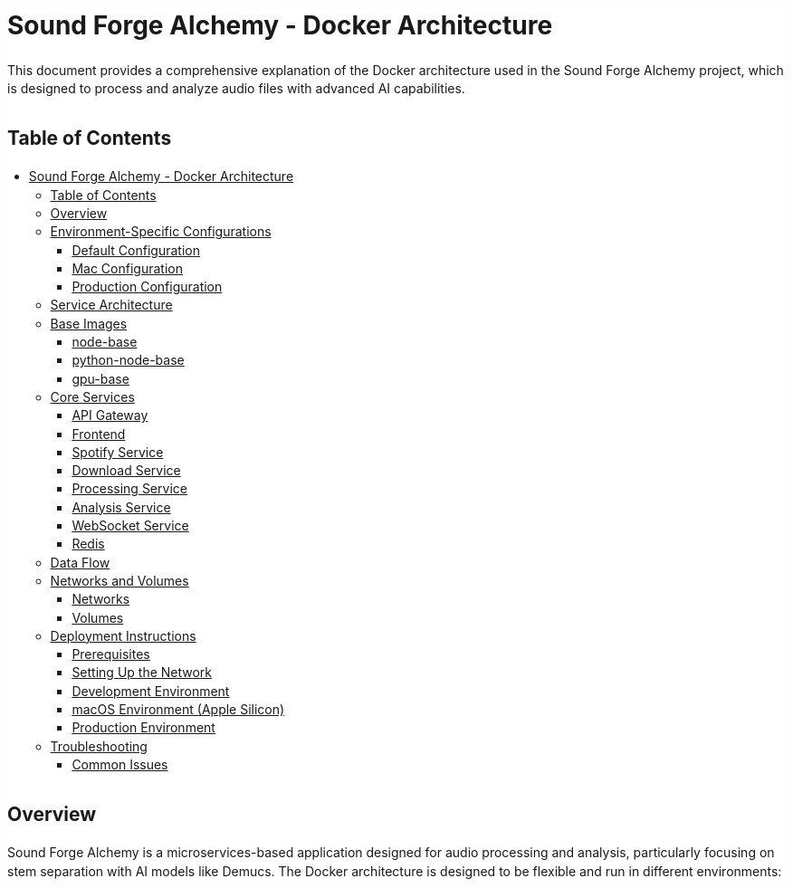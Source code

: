 # Sound Forge Alchemy - Docker Architecture

This document provides a comprehensive explanation of the Docker architecture used in the Sound Forge Alchemy project, which is designed to process and analyze audio files with advanced AI capabilities.

## Table of Contents

- [Sound Forge Alchemy - Docker Architecture](#sound-forge-alchemy---docker-architecture)
  - [Table of Contents](#table-of-contents)
  - [Overview](#overview)
  - [Environment-Specific Configurations](#environment-specific-configurations)
    - [Default Configuration](#default-configuration)
    - [Mac Configuration](#mac-configuration)
    - [Production Configuration](#production-configuration)
  - [Service Architecture](#service-architecture)
  - [Base Images](#base-images)
    - [node-base](#node-base)
    - [python-node-base](#python-node-base)
    - [gpu-base](#gpu-base)
  - [Core Services](#core-services)
    - [API Gateway](#api-gateway)
    - [Frontend](#frontend)
    - [Spotify Service](#spotify-service)
    - [Download Service](#download-service)
    - [Processing Service](#processing-service)
    - [Analysis Service](#analysis-service)
    - [WebSocket Service](#websocket-service)
    - [Redis](#redis)
  - [Data Flow](#data-flow)
  - [Networks and Volumes](#networks-and-volumes)
    - [Networks](#networks)
    - [Volumes](#volumes)
  - [Deployment Instructions](#deployment-instructions)
    - [Prerequisites](#prerequisites)
    - [Setting Up the Network](#setting-up-the-network)
    - [Development Environment](#development-environment)
    - [macOS Environment (Apple Silicon)](#macos-environment-apple-silicon)
    - [Production Environment](#production-environment)
  - [Troubleshooting](#troubleshooting)
    - [Common Issues](#common-issues)

## Overview

<a id="overview"></a>

Sound Forge Alchemy is a microservices-based application designed for audio processing and analysis, particularly focusing on stem separation with AI models like Demucs. The Docker architecture is designed to be flexible and run in different environments:
